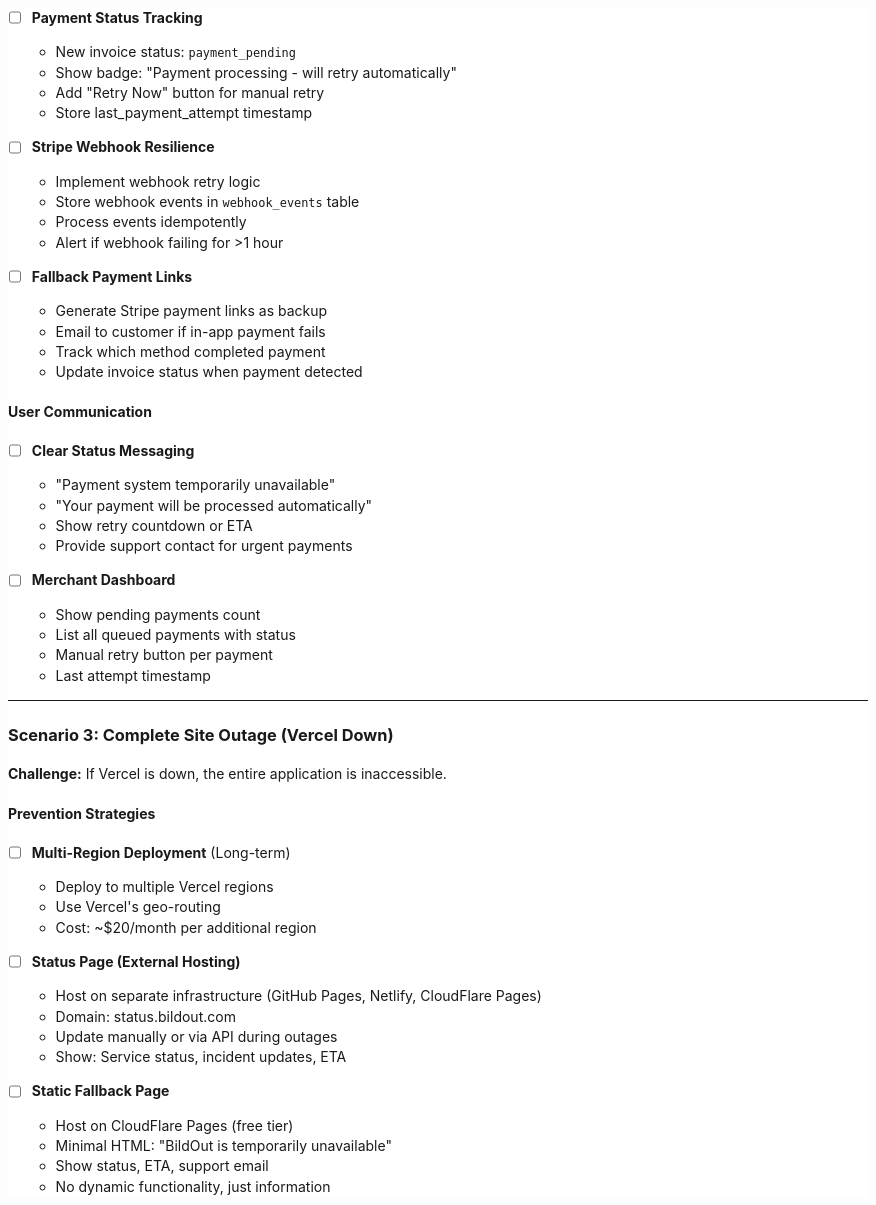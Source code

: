- [ ] **Payment Status Tracking**
  - New invoice status: `payment_pending`
  - Show badge: "Payment processing - will retry automatically"
  - Add "Retry Now" button for manual retry
  - Store last_payment_attempt timestamp

- [ ] **Stripe Webhook Resilience**
  - Implement webhook retry logic
  - Store webhook events in `webhook_events` table
  - Process events idempotently
  - Alert if webhook failing for >1 hour

- [ ] **Fallback Payment Links**
  - Generate Stripe payment links as backup
  - Email to customer if in-app payment fails
  - Track which method completed payment
  - Update invoice status when payment detected

#### User Communication
- [ ] **Clear Status Messaging**
  - "Payment system temporarily unavailable"
  - "Your payment will be processed automatically"
  - Show retry countdown or ETA
  - Provide support contact for urgent payments

- [ ] **Merchant Dashboard**
  - Show pending payments count
  - List all queued payments with status
  - Manual retry button per payment
  - Last attempt timestamp

---

### Scenario 3: Complete Site Outage (Vercel Down)

**Challenge:** If Vercel is down, the entire application is inaccessible.

#### Prevention Strategies
- [ ] **Multi-Region Deployment** (Long-term)
  - Deploy to multiple Vercel regions
  - Use Vercel's geo-routing
  - Cost: ~$20/month per additional region

- [ ] **Status Page (External Hosting)**
  - Host on separate infrastructure (GitHub Pages, Netlify, CloudFlare Pages)
  - Domain: status.bildout.com
  - Update manually or via API during outages
  - Show: Service status, incident updates, ETA

- [ ] **Static Fallback Page**
  - Host on CloudFlare Pages (free tier)
  - Minimal HTML: "BildOut is temporarily unavailable"
  - Show status, ETA, support email
  - No dynamic functionality, just information
